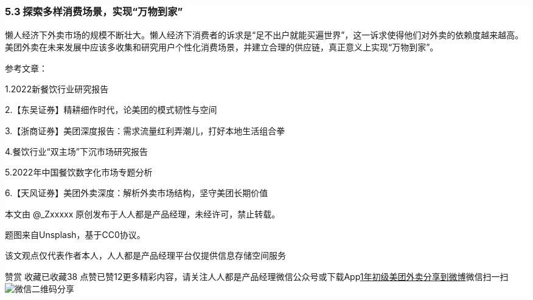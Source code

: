 ### 5.3 探索多样消费场景，实现“万物到家”

懒人经济下外卖市场的规模不断壮大。懒人经济下消费者的诉求是“足不出户就能买遍世界”，这一诉求使得他们对外卖的依赖度越来越高。美团外卖在未来发展中应该多收集和研究用户个性化消费场景，并建立合理的供应链，真正意义上实现“万物到家”。

参考文章：

1.2022新餐饮行业研究报告

2.【东吴证券】精耕细作时代，论美团的模式韧性与空间

3.【浙商证券】美团深度报告：需求流量红利弄潮儿，打好本地生活组合拳

4.餐饮行业“双主场”下沉市场研究报告

5.2022年中国餐饮数字化市场专题分析

6.【天风证券】美团外卖深度：解析外卖市场结构，坚守美团长期价值

本文由 @\_Zxxxxx 原创发布于人人都是产品经理，未经许可，禁止转载。

题图来自Unsplash，基于CC0协议。

该文观点仅代表作者本人，人人都是产品经理平台仅提供信息存储空间服务

赞赏 收藏已收藏38 点赞已赞12更多精彩内容，请关注人人都是产品经理微信公众号或下载App[1年](https://www.woshipm.com/tag/1%e5%b9%b4)[初级](https://www.woshipm.com/tag/%e5%88%9d%e7%ba%a7)[美团外卖](https://www.woshipm.com/tag/%e7%be%8e%e5%9b%a2%e5%a4%96%e5%8d%96)[分享到微博](https://service.weibo.com/share/share.php?appkey=2775287854&title=【美团外卖产品报告】一文掌握后疫情时代对产品的影响&url=https://www.woshipm.com/evaluating/5572857.html&pic=https://image.woshipm.com/wp-files/2022/08/Gbl6wp2Zf35XgVXb6ZsL.jpg)微信扫一扫![微信二维码](https://api.pwmqr.com/qrcode/create/?url=https://www.woshipm.com/evaluating/5572857.html)分享